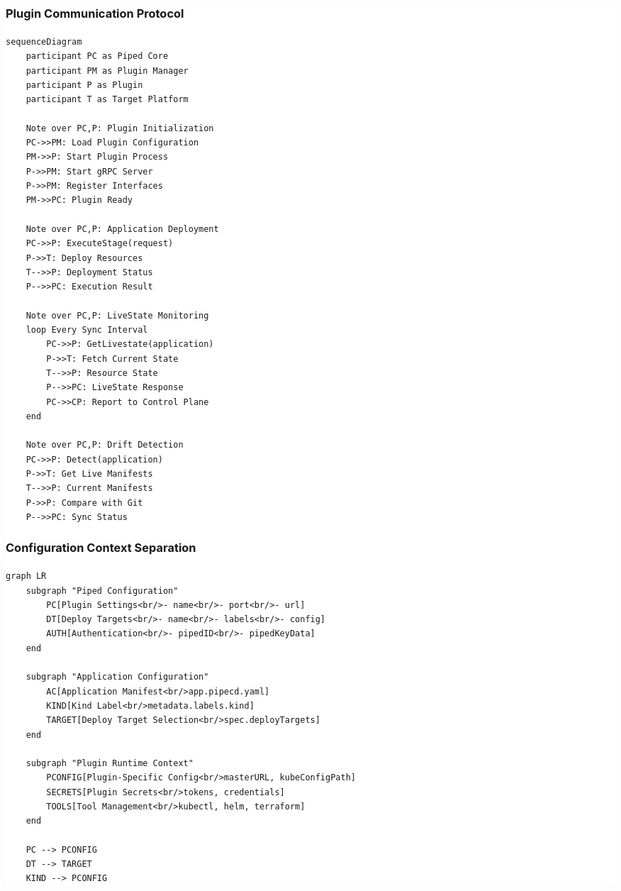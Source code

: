 ### Plugin Communication Protocol

```mermaid
sequenceDiagram
    participant PC as Piped Core
    participant PM as Plugin Manager
    participant P as Plugin
    participant T as Target Platform
    
    Note over PC,P: Plugin Initialization
    PC->>PM: Load Plugin Configuration
    PM->>P: Start Plugin Process
    P->>PM: Start gRPC Server
    P->>PM: Register Interfaces
    PM->>PC: Plugin Ready
    
    Note over PC,P: Application Deployment
    PC->>P: ExecuteStage(request)
    P->>T: Deploy Resources
    T-->>P: Deployment Status
    P-->>PC: Execution Result
    
    Note over PC,P: LiveState Monitoring
    loop Every Sync Interval
        PC->>P: GetLivestate(application)
        P->>T: Fetch Current State
        T-->>P: Resource State
        P-->>PC: LiveState Response
        PC->>CP: Report to Control Plane
    end
    
    Note over PC,P: Drift Detection
    PC->>P: Detect(application)
    P->>T: Get Live Manifests
    T-->>P: Current Manifests
    P->>P: Compare with Git
    P-->>PC: Sync Status
```

### Configuration Context Separation

```mermaid
graph LR
    subgraph "Piped Configuration"
        PC[Plugin Settings<br/>- name<br/>- port<br/>- url]
        DT[Deploy Targets<br/>- name<br/>- labels<br/>- config]
        AUTH[Authentication<br/>- pipedID<br/>- pipedKeyData]
    end
    
    subgraph "Application Configuration"
        AC[Application Manifest<br/>app.pipecd.yaml]
        KIND[Kind Label<br/>metadata.labels.kind]
        TARGET[Deploy Target Selection<br/>spec.deployTargets]
    end
    
    subgraph "Plugin Runtime Context"
        PCONFIG[Plugin-Specific Config<br/>masterURL, kubeConfigPath]
        SECRETS[Plugin Secrets<br/>tokens, credentials]
        TOOLS[Tool Management<br/>kubectl, helm, terraform]
    end
    
    PC --> PCONFIG
    DT --> TARGET
    KIND --> PCONFIG
```